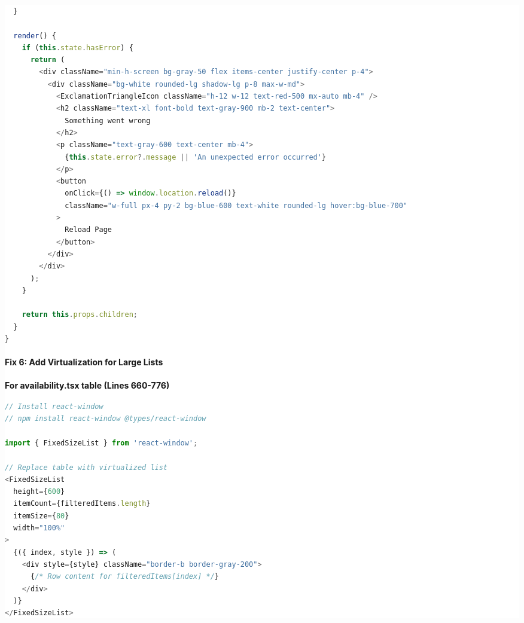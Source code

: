 ```typescript
  }

  render() {
    if (this.state.hasError) {
      return (
        <div className="min-h-screen bg-gray-50 flex items-center justify-center p-4">
          <div className="bg-white rounded-lg shadow-lg p-8 max-w-md">
            <ExclamationTriangleIcon className="h-12 w-12 text-red-500 mx-auto mb-4" />
            <h2 className="text-xl font-bold text-gray-900 mb-2 text-center">
              Something went wrong
            </h2>
            <p className="text-gray-600 text-center mb-4">
              {this.state.error?.message || 'An unexpected error occurred'}
            </p>
            <button
              onClick={() => window.location.reload()}
              className="w-full px-4 py-2 bg-blue-600 text-white rounded-lg hover:bg-blue-700"
            >
              Reload Page
            </button>
          </div>
        </div>
      );
    }

    return this.props.children;
  }
}
```

#### Fix 6: Add Virtualization for Large Lists

**For availability.tsx table (Lines 660-776)**
```typescript
// Install react-window
// npm install react-window @types/react-window

import { FixedSizeList } from 'react-window';

// Replace table with virtualized list
<FixedSizeList
  height={600}
  itemCount={filteredItems.length}
  itemSize={80}
  width="100%"
>
  {({ index, style }) => (
    <div style={style} className="border-b border-gray-200">
      {/* Row content for filteredItems[index] */}
    </div>
  )}
</FixedSizeList>
```
